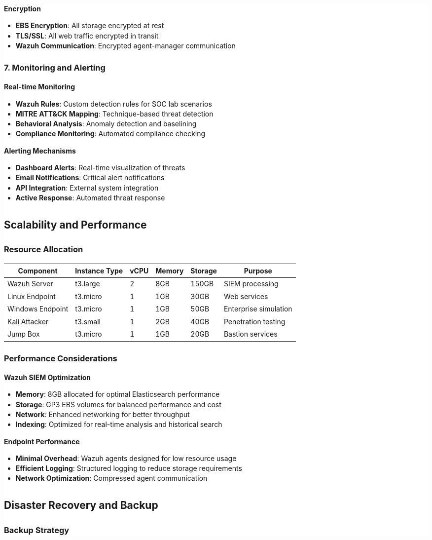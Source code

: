 **Encryption**
- **EBS Encryption**: All storage encrypted at rest
- **TLS/SSL**: All web traffic encrypted in transit
- **Wazuh Communication**: Encrypted agent-manager communication

### 7. Monitoring and Alerting

**Real-time Monitoring**
- **Wazuh Rules**: Custom detection rules for SOC lab scenarios
- **MITRE ATT&CK Mapping**: Technique-based threat detection
- **Behavioral Analysis**: Anomaly detection and baselining
- **Compliance Monitoring**: Automated compliance checking

**Alerting Mechanisms**
- **Dashboard Alerts**: Real-time visualization of threats
- **Email Notifications**: Critical alert notifications
- **API Integration**: External system integration
- **Active Response**: Automated threat response

## Scalability and Performance

### Resource Allocation

| Component | Instance Type | vCPU | Memory | Storage | Purpose |
|-----------|---------------|------|--------|---------|----------|
| Wazuh Server | t3.large | 2 | 8GB | 150GB | SIEM processing |
| Linux Endpoint | t3.micro | 1 | 1GB | 30GB | Web services |
| Windows Endpoint | t3.micro | 1 | 1GB | 50GB | Enterprise simulation |
| Kali Attacker | t3.small | 1 | 2GB | 40GB | Penetration testing |
| Jump Box | t3.micro | 1 | 1GB | 20GB | Bastion services |

### Performance Considerations

**Wazuh SIEM Optimization**
- **Memory**: 8GB allocated for optimal Elasticsearch performance
- **Storage**: GP3 EBS volumes for balanced performance and cost
- **Network**: Enhanced networking for better throughput
- **Indexing**: Optimized for real-time analysis and historical search

**Endpoint Performance**
- **Minimal Overhead**: Wazuh agents designed for low resource usage
- **Efficient Logging**: Structured logging to reduce storage requirements
- **Network Optimization**: Compressed agent communication

## Disaster Recovery and Backup

### Backup Strategy
